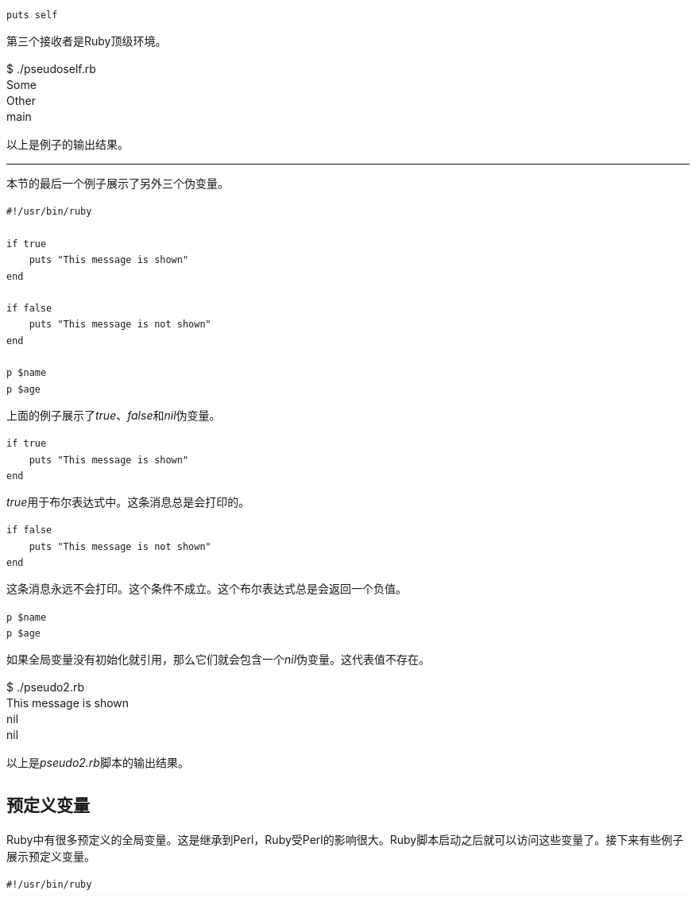     puts self

第三个接收者是Ruby顶级环境。

$ ./pseudoself.rb   
Some   
Other   
main   

以上是例子的输出结果。

_________________________

本节的最后一个例子展示了另外三个伪变量。

    #!/usr/bin/ruby
    
    if true
        puts "This message is shown"
    end
    
    if false
        puts "This message is not shown"
    end
    
    p $name
    p $age

上面的例子展示了*true*、*false*和*nil*伪变量。 

    if true
        puts "This message is shown"
    end

*true*用于布尔表达式中。这条消息总是会打印的。  

    if false
        puts "This message is not shown"
    end

这条消息永远不会打印。这个条件不成立。这个布尔表达式总是会返回一个负值。  

    p $name
    p $age

如果全局变量没有初始化就引用，那么它们就会包含一个*nil*伪变量。这代表值不存在。  

$ ./pseudo2.rb  
This message is shown  
nil  
nil  

以上是*pseudo2.rb*脚本的输出结果。


## 预定义变量
Ruby中有很多预定义的全局变量。这是继承到Perl，Ruby受Perl的影响很大。Ruby脚本启动之后就可以访问这些变量了。接下来有些例子展示预定义变量。

    #!/usr/bin/ruby
    
